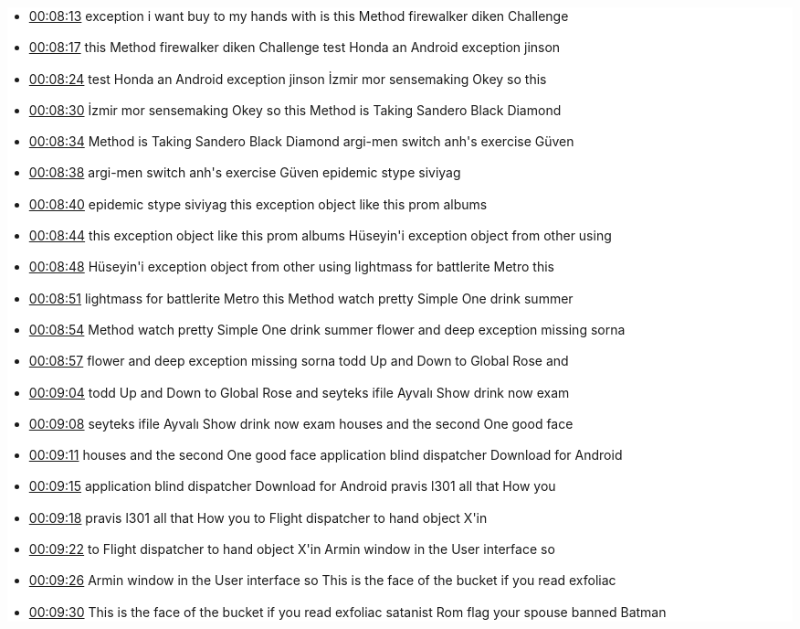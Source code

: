 - [00:08:13](https://www.youtube.com/watch?v=PQ1N-rXn7Vk&t=493) exception i want buy to my hands with is this Method firewalker diken Challenge

- [00:08:17](https://www.youtube.com/watch?v=PQ1N-rXn7Vk&t=497) this Method firewalker diken Challenge test Honda an Android exception jinson

- [00:08:24](https://www.youtube.com/watch?v=PQ1N-rXn7Vk&t=504) test Honda an Android exception jinson İzmir mor sensemaking Okey so this

- [00:08:30](https://www.youtube.com/watch?v=PQ1N-rXn7Vk&t=510) İzmir mor sensemaking Okey so this Method is Taking Sandero Black Diamond

- [00:08:34](https://www.youtube.com/watch?v=PQ1N-rXn7Vk&t=514) Method is Taking Sandero Black Diamond argi-men switch anh's exercise Güven

- [00:08:38](https://www.youtube.com/watch?v=PQ1N-rXn7Vk&t=518) argi-men switch anh's exercise Güven epidemic stype siviyag

- [00:08:40](https://www.youtube.com/watch?v=PQ1N-rXn7Vk&t=520) epidemic stype siviyag this exception object like this prom albums

- [00:08:44](https://www.youtube.com/watch?v=PQ1N-rXn7Vk&t=524) this exception object like this prom albums Hüseyin'i exception object from other using

- [00:08:48](https://www.youtube.com/watch?v=PQ1N-rXn7Vk&t=528) Hüseyin'i exception object from other using lightmass for battlerite Metro this

- [00:08:51](https://www.youtube.com/watch?v=PQ1N-rXn7Vk&t=531) lightmass for battlerite Metro this Method watch pretty Simple One drink summer

- [00:08:54](https://www.youtube.com/watch?v=PQ1N-rXn7Vk&t=534) Method watch pretty Simple One drink summer flower and deep exception missing sorna

- [00:08:57](https://www.youtube.com/watch?v=PQ1N-rXn7Vk&t=537) flower and deep exception missing sorna todd Up and Down to Global Rose and

- [00:09:04](https://www.youtube.com/watch?v=PQ1N-rXn7Vk&t=544) todd Up and Down to Global Rose and seyteks ifile Ayvalı Show drink now exam

- [00:09:08](https://www.youtube.com/watch?v=PQ1N-rXn7Vk&t=548) seyteks ifile Ayvalı Show drink now exam houses and the second One good face

- [00:09:11](https://www.youtube.com/watch?v=PQ1N-rXn7Vk&t=551) houses and the second One good face application blind dispatcher Download for Android

- [00:09:15](https://www.youtube.com/watch?v=PQ1N-rXn7Vk&t=555) application blind dispatcher Download for Android pravis l301 all that How you

- [00:09:18](https://www.youtube.com/watch?v=PQ1N-rXn7Vk&t=558) pravis l301 all that How you to Flight dispatcher to hand object X'in

- [00:09:22](https://www.youtube.com/watch?v=PQ1N-rXn7Vk&t=562) to Flight dispatcher to hand object X'in Armin window in the User interface so

- [00:09:26](https://www.youtube.com/watch?v=PQ1N-rXn7Vk&t=566) Armin window in the User interface so This is the face of the bucket if you read exfoliac

- [00:09:30](https://www.youtube.com/watch?v=PQ1N-rXn7Vk&t=570) This is the face of the bucket if you read exfoliac satanist Rom flag your spouse banned Batman
